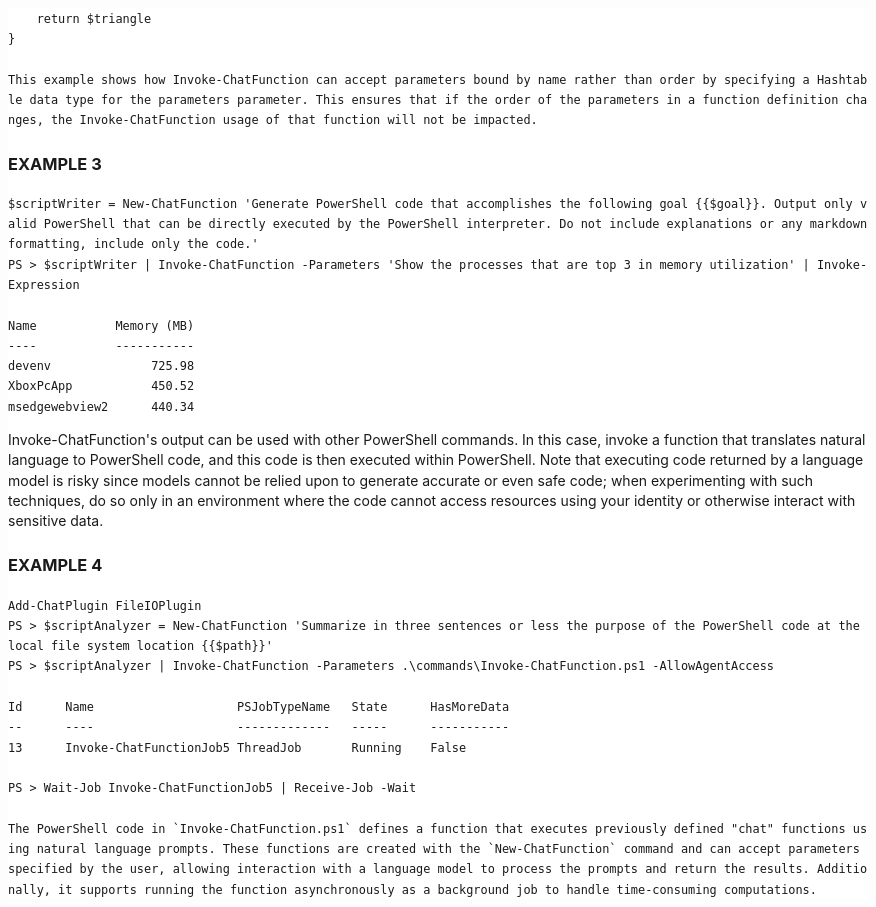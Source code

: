 ```
    return $triangle
}
 
This example shows how Invoke-ChatFunction can accept parameters bound by name rather than order by specifying a Hashtable data type for the parameters parameter. This ensures that if the order of the parameters in a function definition changes, the Invoke-ChatFunction usage of that function will not be impacted.
```

### EXAMPLE 3
```
$scriptWriter = New-ChatFunction 'Generate PowerShell code that accomplishes the following goal {{$goal}}. Output only valid PowerShell that can be directly executed by the PowerShell interpreter. Do not include explanations or any markdown formatting, include only the code.'
PS > $scriptWriter | Invoke-ChatFunction -Parameters 'Show the processes that are top 3 in memory utilization' | Invoke-Expression
 
Name           Memory (MB)
----           -----------
devenv              725.98
XboxPcApp           450.52
msedgewebview2      440.34
```

Invoke-ChatFunction's output can be used with other PowerShell commands.
In this case, invoke a function that translates natural language to PowerShell code, and this code is then executed within PowerShell.
Note that executing code returned by a language model is risky since models cannot be relied upon to generate accurate or even safe code; when experimenting with such techniques, do so only in an environment where the code cannot access resources using your identity or otherwise interact with sensitive data.

### EXAMPLE 4
```
Add-ChatPlugin FileIOPlugin
PS > $scriptAnalyzer = New-ChatFunction 'Summarize in three sentences or less the purpose of the PowerShell code at the local file system location {{$path}}'
PS > $scriptAnalyzer | Invoke-ChatFunction -Parameters .\commands\Invoke-ChatFunction.ps1 -AllowAgentAccess
 
Id      Name                    PSJobTypeName   State      HasMoreData
--      ----                    -------------   -----      -----------
13      Invoke-ChatFunctionJob5 ThreadJob       Running    False
 
PS > Wait-Job Invoke-ChatFunctionJob5 | Receive-Job -Wait
 
The PowerShell code in `Invoke-ChatFunction.ps1` defines a function that executes previously defined "chat" functions using natural language prompts. These functions are created with the `New-ChatFunction` command and can accept parameters specified by the user, allowing interaction with a language model to process the prompts and return the results. Additionally, it supports running the function asynchronously as a background job to handle time-consuming computations.
```
